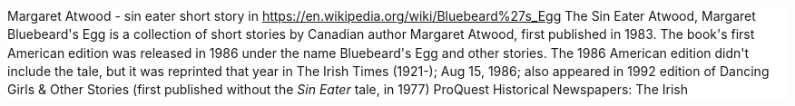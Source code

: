 Margaret Atwood - sin eater short story in https://en.wikipedia.org/wiki/Bluebeard%27s_Egg The Sin Eater
Atwood, Margaret
Bluebeard's Egg is a collection of short stories by Canadian author Margaret Atwood, first published in 1983. The book's first American edition was released in 1986 under the name Bluebeard's Egg and other stories. The 1986 American edition didn't include the tale, but it was reprinted that year in The Irish Times (1921-); Aug 15, 1986; also appeared in 1992 edition of Dancing Girls & Other Stories  (first published without the *Sin Eater* tale, in 1977)
ProQuest Historical Newspapers: The Irish
